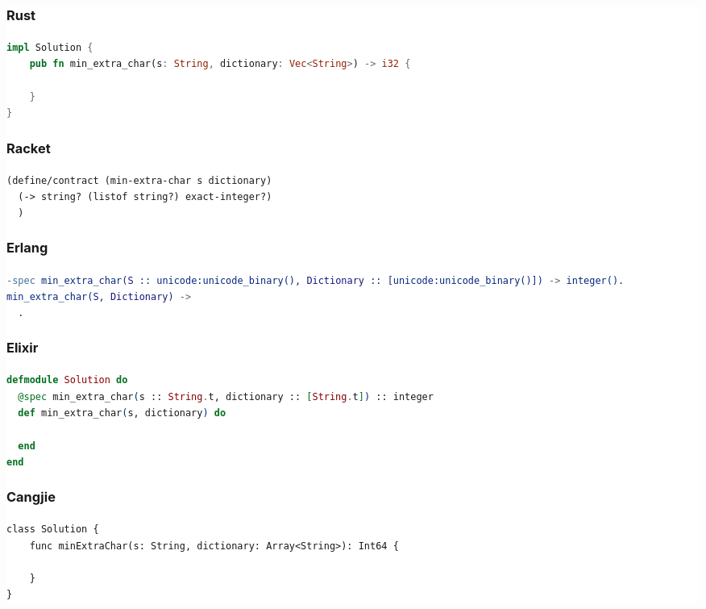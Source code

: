 ### Rust

```rust
impl Solution {
    pub fn min_extra_char(s: String, dictionary: Vec<String>) -> i32 {
        
    }
}
```

### Racket

```racket
(define/contract (min-extra-char s dictionary)
  (-> string? (listof string?) exact-integer?)
  )
```

### Erlang

```erlang
-spec min_extra_char(S :: unicode:unicode_binary(), Dictionary :: [unicode:unicode_binary()]) -> integer().
min_extra_char(S, Dictionary) ->
  .
```

### Elixir

```elixir
defmodule Solution do
  @spec min_extra_char(s :: String.t, dictionary :: [String.t]) :: integer
  def min_extra_char(s, dictionary) do
    
  end
end
```

### Cangjie

```cangjie
class Solution {
    func minExtraChar(s: String, dictionary: Array<String>): Int64 {

    }
}
```

